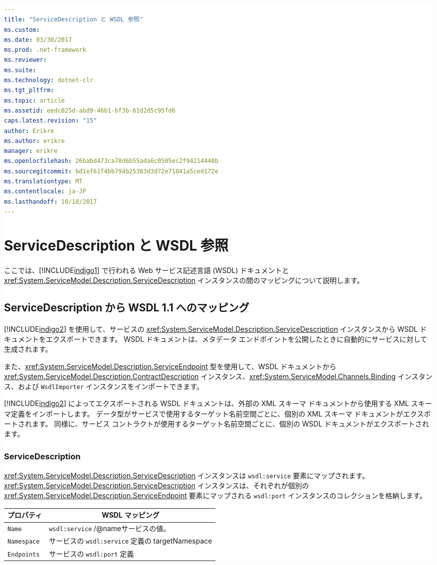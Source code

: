 ```yaml
---
title: "ServiceDescription と WSDL 参照"
ms.custom: 
ms.date: 03/30/2017
ms.prod: .net-framework
ms.reviewer: 
ms.suite: 
ms.technology: dotnet-clr
ms.tgt_pltfrm: 
ms.topic: article
ms.assetid: eedc025d-abd9-46b1-bf3b-61d2d5c95fd6
caps.latest.revision: "15"
author: Erikre
ms.author: erikre
manager: erikre
ms.openlocfilehash: 26babd473ca78d6b55ada6c0505ec2f94214448b
ms.sourcegitcommit: bd1ef61f4bb794b25383d3d72e71041a5ced172e
ms.translationtype: MT
ms.contentlocale: ja-JP
ms.lasthandoff: 10/18/2017
---
```

# <a name="servicedescription-and-wsdl-reference"></a>ServiceDescription と WSDL 参照
ここでは、[!INCLUDE[indigo1](../../../../includes/indigo1-md.md)] で行われる Web サービス記述言語 (WSDL) ドキュメントと <xref:System.ServiceModel.Description.ServiceDescription> インスタンスの間のマッピングについて説明します。  
  
## <a name="how-servicedescription-maps-to-wsdl-11"></a>ServiceDescription から WSDL 1.1 へのマッピング  
 [!INCLUDE[indigo2](../../../../includes/indigo2-md.md)] を使用して、サービスの <xref:System.ServiceModel.Description.ServiceDescription> インスタンスから WSDL ドキュメントをエクスポートできます。 WSDL ドキュメントは、メタデータ エンドポイントを公開したときに自動的にサービスに対して生成されます。  
  
 また、<xref:System.ServiceModel.Description.ServiceEndpoint> 型を使用して、WSDL ドキュメントから <xref:System.ServiceModel.Description.ContractDescription> インスタンス、<xref:System.ServiceModel.Channels.Binding> インスタンス、および `WsdlImporter` インスタンスをインポートできます。  
  
 [!INCLUDE[indigo2](../../../../includes/indigo2-md.md)] によってエクスポートされる WSDL ドキュメントは、外部の XML スキーマ ドキュメントから使用する XML スキーマ定義をインポートします。 データ型がサービスで使用するターゲット名前空間ごとに、個別の XML スキーマ ドキュメントがエクスポートされます。 同様に、サービス コントラクトが使用するターゲット名前空間ごとに、個別の WSDL ドキュメントがエクスポートされます。  
  
### <a name="servicedescription"></a>ServiceDescription  
 <xref:System.ServiceModel.Description.ServiceDescription> インスタンスは `wsdl:service` 要素にマップされます。 <xref:System.ServiceModel.Description.ServiceDescription> インスタンスは、それぞれが個別の <xref:System.ServiceModel.Description.ServiceEndpoint> 要素にマップされる `wsdl:port` インスタンスのコレクションを格納します。  
  
|プロパティ|WSDL マッピング|  
|----------------|------------------|  
|`Name`|`wsdl:service` /@nameサービスの値。|  
|`Namespace`|サービスの `wsdl:service` 定義の targetNamespace|  
|`Endpoints`|サービスの `wsdl:port` 定義|  
  